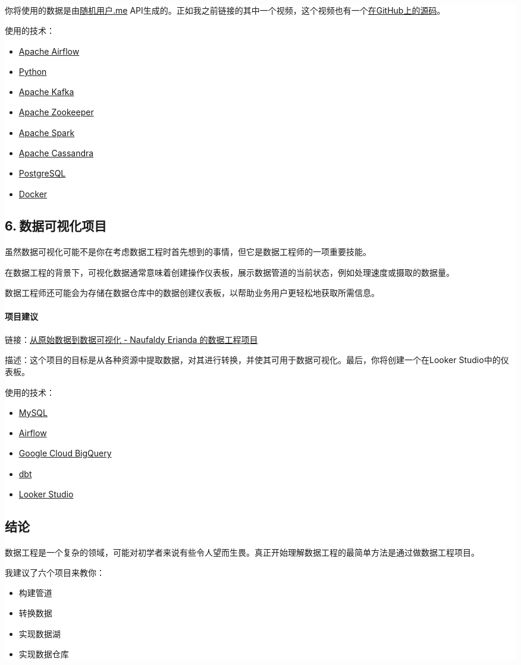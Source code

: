 你将使用的数据是由[随机用户.me](http://randomuser.me) API生成的。正如我之前链接的其中一个视频，这个视频也有一个[在GitHub上的源码](https://github.com/airscholar/e2e-data-engineering)。

使用的技术：

+   [Apache Airflow](https://airflow.apache.org)

+   [Python](https://www.python.org)

+   [Apache Kafka](https://kafka.apache.org)

+   [Apache Zookeeper](https://zookeeper.apache.org)

+   [Apache Spark](https://spark.apache.org)

+   [Apache Cassandra](https://cassandra.apache.org/_/index.html)

+   [PostgreSQL](https://www.postgresql.org)

+   [Docker](https://www.docker.com)

## **6. 数据可视化项目**

虽然数据可视化可能不是你在考虑数据工程时首先想到的事情，但它是数据工程师的一项重要技能。

在数据工程的背景下，可视化数据通常意味着创建操作仪表板，展示数据管道的当前状态，例如处理速度或摄取的数据量。

数据工程师还可能会为存储在数据仓库中的数据创建仪表板，以帮助业务用户更轻松地获取所需信息。

#### **项目建议**

链接：[从原始数据到数据可视化 - Naufaldy Erianda 的数据工程项目](https://medium.com/@naufaldyer/end-to-end-project-data-engineering-from-raw-to-data-visualization-ed54aefb0322)

描述：这个项目的目标是从各种资源中提取数据，对其进行转换，并使其可用于数据可视化。最后，你将创建一个在Looker Studio中的仪表板。

使用的技术：

+   [MySQL](https://www.mysql.com)

+   [Airflow](https://airflow.apache.org)

+   [Google Cloud BigQuery](https://cloud.google.com/bigquery?hl=en)

+   [dbt](https://www.getdbt.com)

+   [Looker Studio](https://cloud.google.com/looker-studio?hl=en)

## **结论**

数据工程是一个复杂的领域，可能对初学者来说有些令人望而生畏。真正开始理解数据工程的最简单方法是通过做数据工程项目。

我建议了六个项目来教你：

+   构建管道

+   转换数据

+   实现数据湖

+   实现数据仓库
